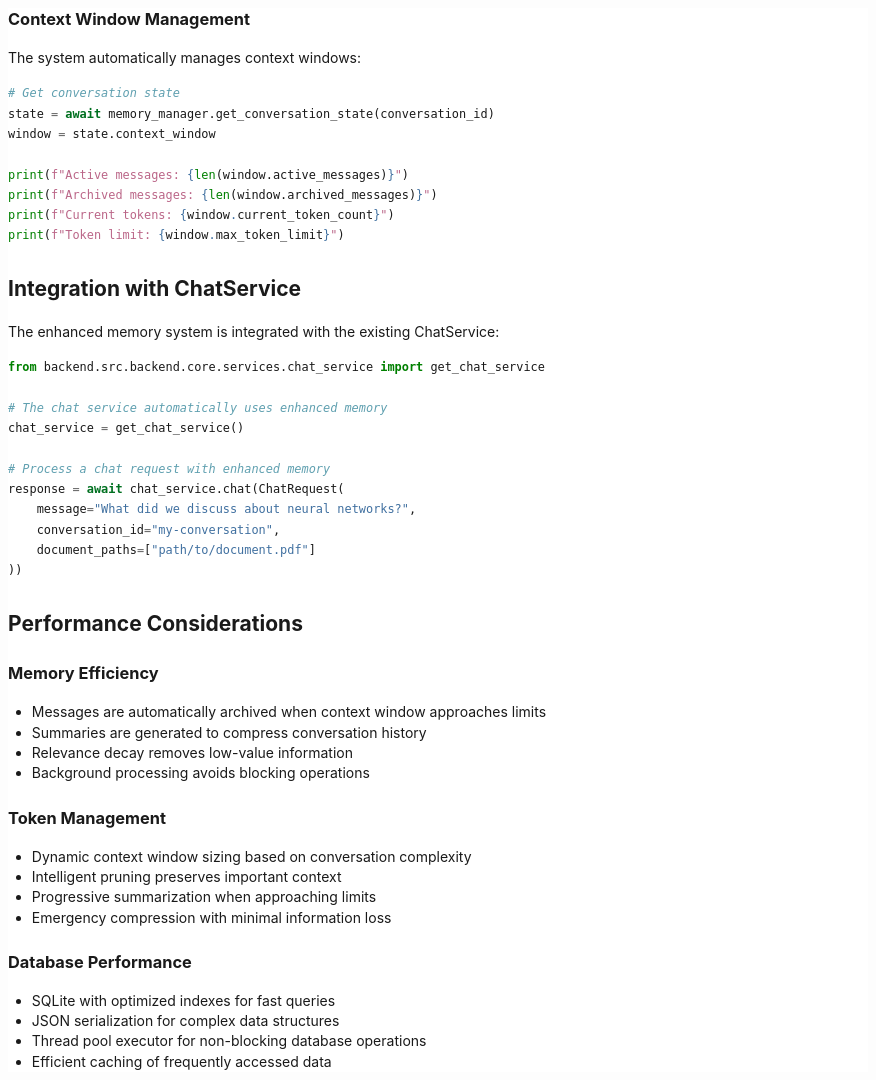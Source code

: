 ### Context Window Management

The system automatically manages context windows:

```python
# Get conversation state
state = await memory_manager.get_conversation_state(conversation_id)
window = state.context_window

print(f"Active messages: {len(window.active_messages)}")
print(f"Archived messages: {len(window.archived_messages)}")
print(f"Current tokens: {window.current_token_count}")
print(f"Token limit: {window.max_token_limit}")
```

## Integration with ChatService

The enhanced memory system is integrated with the existing ChatService:

```python
from backend.src.backend.core.services.chat_service import get_chat_service

# The chat service automatically uses enhanced memory
chat_service = get_chat_service()

# Process a chat request with enhanced memory
response = await chat_service.chat(ChatRequest(
    message="What did we discuss about neural networks?",
    conversation_id="my-conversation",
    document_paths=["path/to/document.pdf"]
))
```

## Performance Considerations

### Memory Efficiency

- Messages are automatically archived when context window approaches limits
- Summaries are generated to compress conversation history
- Relevance decay removes low-value information
- Background processing avoids blocking operations

### Token Management

- Dynamic context window sizing based on conversation complexity
- Intelligent pruning preserves important context
- Progressive summarization when approaching limits
- Emergency compression with minimal information loss

### Database Performance

- SQLite with optimized indexes for fast queries
- JSON serialization for complex data structures
- Thread pool executor for non-blocking database operations
- Efficient caching of frequently accessed data
